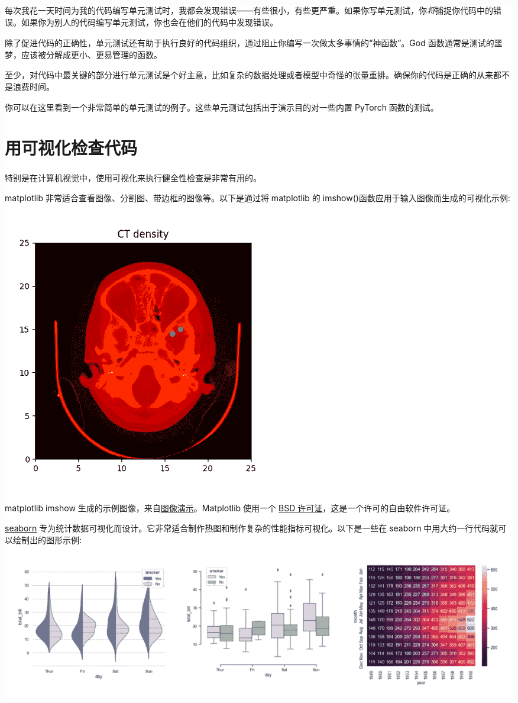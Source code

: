 每次我花一天时间为我的代码编写单元测试时，我都会发现错误——有些很小，有些更严重。如果你写单元测试，你*将*捕捉你代码中的错误。如果你为别人的代码编写单元测试，你也会在他们的代码中发现错误。

除了促进代码的正确性，单元测试还有助于执行良好的代码组织，通过阻止你编写一次做太多事情的“神函数”。God 函数通常是测试的噩梦，应该被分解成更小、更易管理的函数。

至少，对代码中最关键的部分进行单元测试是个好主意，比如复杂的数据处理或者模型中奇怪的张量重排。确保你的代码是正确的从来都不是浪费时间。

你可以在这里看到一个非常简单的单元测试的例子。这些单元测试包括出于演示目的对一些内置 PyTorch 函数的测试。

# **用可视化检查代码**

特别是在计算机视觉中，使用可视化来执行健全性检查是非常有用的。

matplotlib 非常适合查看图像、分割图、带边框的图像等。以下是通过将 matplotlib 的 imshow()函数应用于输入图像而生成的可视化示例:

![](img/055883971c18313ed8371923ceca3c65.png)

matplotlib imshow 生成的示例图像，来自[图像演示](https://matplotlib.org/3.1.0/gallery/images_contours_and_fields/image_demo.html)。Matplotlib 使用一个 [BSD 许可证](https://matplotlib.org/users/license.html#:~:text=Matplotlib%20only%20uses%20BSD%20compatible,are%20acceptable%20in%20matplotlib%20toolkits.)，这是一个许可的自由软件许可证。

[seaborn](https://seaborn.pydata.org/) 专为统计数据可视化而设计。它非常适合制作热图和制作复杂的性能指标可视化。以下是一些在 seaborn 中用大约一行代码就可以绘制出的图形示例:

![](img/11b35356d81df942a6495509d010774b.png)

